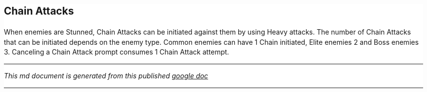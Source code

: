 ## Chain Attacks

When enemies are Stunned, Chain Attacks can be initiated against them by using Heavy attacks. The number of Chain Attacks that can be initiated depends on the enemy type. Common enemies can have 1 Chain initiated, Elite enemies 2 and Boss enemies 3. Canceling a Chain Attack prompt consumes 1 Chain Attack attempt.

---

*This md document is generated from this published [google doc](https://docs.google.com/document/d/e/2PACX-1vSB_gaua-DY-JlsGt1-CpI5Ik3jiCeSmBfQKQdpx1dX2o0ZH9DJ0hbeWdIK05uUc_eyu4yLfHSt2AaD/pub?export=pdf)*

---
